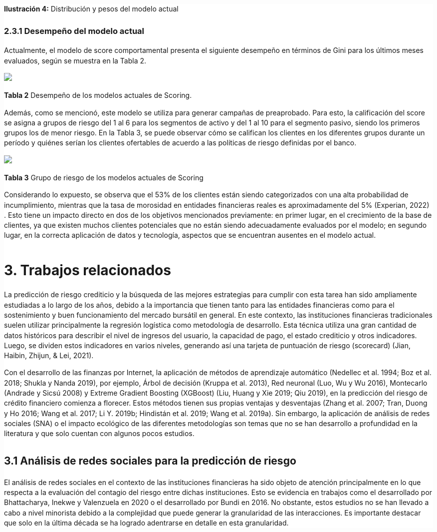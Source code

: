 **Ilustración 4:** Distribución y pesos del modelo actual
### <a name="_toc151738707"></a>2.3.1 Desempeño del modelo actual
Actualmente, el modelo de score comportamental presenta el siguiente desempeño en términos de Gini para los últimos meses evaluados, según se muestra en la Tabla 2.

![](009.png)

**Tabla 2** Desempeño de los modelos actuales de Scoring.

Además, como se mencionó, este modelo se utiliza para generar campañas de preaprobado. Para esto, la calificación del score se asigna a grupos de riesgo del 1 al 6 para los segmentos de activo y del 1 al 10 para el segmento pasivo, siendo los primeros grupos los de menor riesgo. En la Tabla 3, se puede observar cómo se califican los clientes en los diferentes grupos durante un período y quiénes serían los clientes ofertables de acuerdo a las políticas de riesgo definidas por el banco.

![](010.png)

**Tabla 3** Grupo de riesgo de los modelos actuales de Scoring

Considerando lo expuesto, se observa que el 53% de los clientes están siendo categorizados con una alta probabilidad de incumplimiento, mientras que la tasa de morosidad en entidades financieras reales es aproximadamente del 5%  (Experian, 2022) . Esto tiene un impacto directo en dos de los objetivos mencionados previamente: en primer lugar, en el crecimiento de la base de clientes, ya que existen muchos clientes potenciales que no están siendo adecuadamente evaluados por el modelo; en segundo lugar, en la correcta aplicación de datos y tecnología, aspectos que se encuentran ausentes en el modelo actual.
# <a name="_toc428793021"></a><a name="_toc151738708"></a>3. Trabajos relacionados
La predicción de riesgo crediticio y la búsqueda de las mejores estrategias para cumplir con esta tarea han sido ampliamente estudiadas a lo largo de los años, debido a la importancia que tienen tanto para las entidades financieras como para el sostenimiento y buen funcionamiento del mercado bursátil en general. En este contexto, las instituciones financieras tradicionales suelen utilizar principalmente la regresión logística como metodología de desarrollo. Esta técnica utiliza una gran cantidad de datos históricos para describir el nivel de ingresos del usuario, la capacidad de pago, el estado crediticio y otros indicadores. Luego, se dividen estos indicadores en varios niveles, generando así una tarjeta de puntuación de riesgo (scorecard) (Jian, Haibin, Zhijun, & Lei, 2021).

Con el desarrollo de las finanzas por Internet, la aplicación de métodos de aprendizaje automático (Nedellec et al. 1994; Boz et al. 2018; Shukla y Nanda 2019), por ejemplo, Árbol de decisión (Kruppa et al. 2013), Red neuronal (Luo, Wu y Wu 2016), Montecarlo (Andrade y Sicsú 2008) y Extreme Gradient Boosting (XGBoost) (Liu, Huang y Xie 2019; Qiu 2019), en la predicción del riesgo de crédito financiero comienza a florecer. Estos métodos tienen sus propias ventajas y desventajas (Zhang et al. 2007; Tran, Duong y Ho 2016; Wang et al. 2017; Li Y. 2019b; Hindistán et al. 2019; Wang et al. 2019a). Sin embargo, la aplicación de análisis de redes sociales (SNA) o el impacto ecológico de las diferentes metodologías son temas que no se han desarrollo a profundidad en la literatura y que solo cuentan con algunos pocos estudios.
## <a name="_toc151738709"></a>3.1 Análisis de redes sociales para la predicción de riesgo 
El análisis de redes sociales en el contexto de las instituciones financieras ha sido objeto de atención principalmente en lo que respecta a la evaluación del contagio del riesgo entre dichas instituciones. Esto se evidencia en trabajos como el desarrollado por Bhattacharya, Inekwe y Valenzuela en 2020 o el desarrollado por Bundi en 2016. No obstante, estos estudios no se han llevado a cabo a nivel minorista debido a la complejidad que puede generar la granularidad de las interacciones. Es importante destacar que solo en la última década se ha logrado adentrarse en detalle en esta granularidad.
